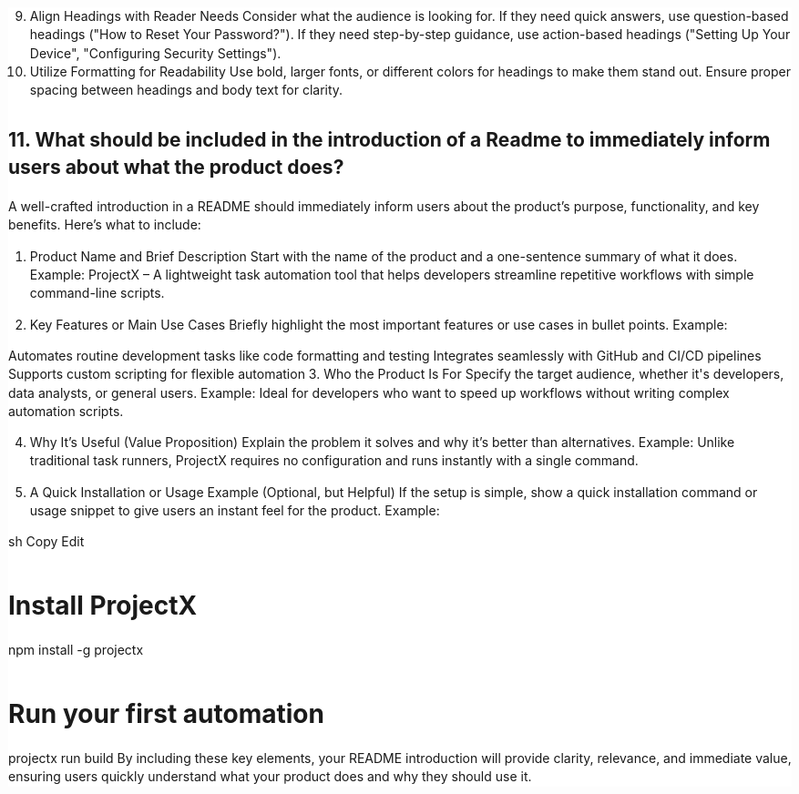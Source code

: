 9. Align Headings with Reader Needs
Consider what the audience is looking for. If they need quick answers, use question-based headings ("How to Reset Your Password?").
If they need step-by-step guidance, use action-based headings ("Setting Up Your Device", "Configuring Security Settings").
10. Utilize Formatting for Readability
Use bold, larger fonts, or different colors for headings to make them stand out.
Ensure proper spacing between headings and body text for clarity.
## 11. What should be included in the introduction of a Readme to immediately inform users about what the product does?
A well-crafted introduction in a README should immediately inform users about the product’s purpose, functionality, and key benefits. Here’s what to include:

1. Product Name and Brief Description
Start with the name of the product and a one-sentence summary of what it does.
Example:
 ProjectX – A lightweight task automation tool that helps developers streamline repetitive workflows with simple command-line scripts.

3. Key Features or Main Use Cases
Briefly highlight the most important features or use cases in bullet points.
Example:

Automates routine development tasks like code formatting and testing
Integrates seamlessly with GitHub and CI/CD pipelines
Supports custom scripting for flexible automation
3. Who the Product Is For
Specify the target audience, whether it's developers, data analysts, or general users.
Example:
Ideal for developers who want to speed up workflows without writing complex automation scripts.

4. Why It’s Useful (Value Proposition)
Explain the problem it solves and why it’s better than alternatives.
Example:
Unlike traditional task runners, ProjectX requires no configuration and runs instantly with a single command.

5. A Quick Installation or Usage Example (Optional, but Helpful)
If the setup is simple, show a quick installation command or usage snippet to give users an instant feel for the product.
Example:

sh
Copy
Edit
# Install ProjectX
npm install -g projectx

# Run your first automation
projectx run build
By including these key elements, your README introduction will provide clarity, relevance, and immediate value, ensuring users quickly understand what your product does and why they should use it. 
